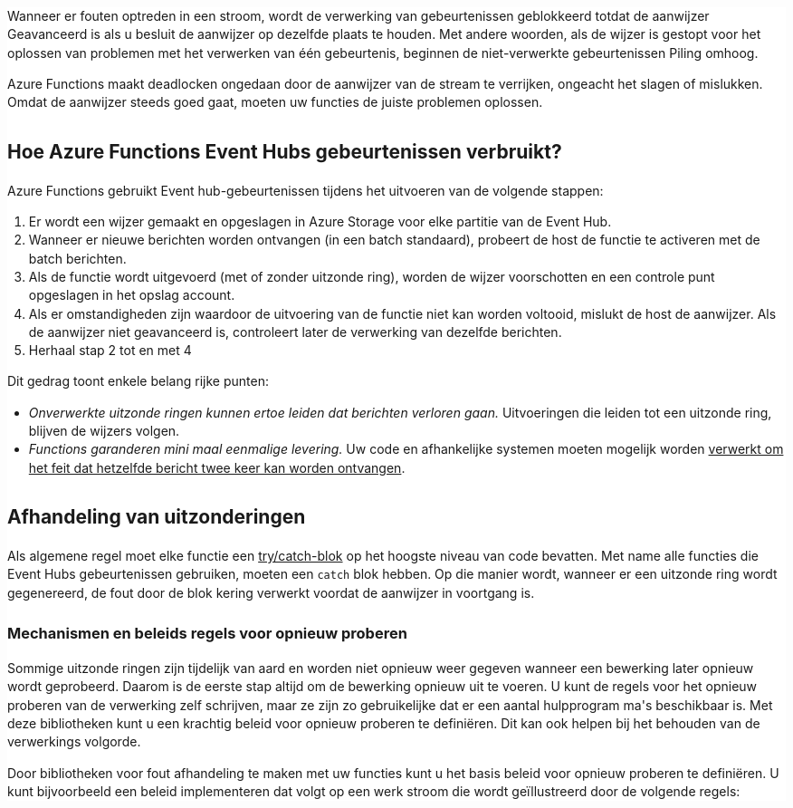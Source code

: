 Wanneer er fouten optreden in een stroom, wordt de verwerking van gebeurtenissen geblokkeerd totdat de aanwijzer Geavanceerd is als u besluit de aanwijzer op dezelfde plaats te houden. Met andere woorden, als de wijzer is gestopt voor het oplossen van problemen met het verwerken van één gebeurtenis, beginnen de niet-verwerkte gebeurtenissen Piling omhoog.

Azure Functions maakt deadlocken ongedaan door de aanwijzer van de stream te verrijken, ongeacht het slagen of mislukken. Omdat de aanwijzer steeds goed gaat, moeten uw functies de juiste problemen oplossen.

## <a name="how-azure-functions-consumes-event-hubs-events"></a>Hoe Azure Functions Event Hubs gebeurtenissen verbruikt?

Azure Functions gebruikt Event hub-gebeurtenissen tijdens het uitvoeren van de volgende stappen:

1. Er wordt een wijzer gemaakt en opgeslagen in Azure Storage voor elke partitie van de Event Hub.
2. Wanneer er nieuwe berichten worden ontvangen (in een batch standaard), probeert de host de functie te activeren met de batch berichten.
3. Als de functie wordt uitgevoerd (met of zonder uitzonde ring), worden de wijzer voorschotten en een controle punt opgeslagen in het opslag account.
4. Als er omstandigheden zijn waardoor de uitvoering van de functie niet kan worden voltooid, mislukt de host de aanwijzer. Als de aanwijzer niet geavanceerd is, controleert later de verwerking van dezelfde berichten.
5. Herhaal stap 2 tot en met 4

Dit gedrag toont enkele belang rijke punten:

- *Onverwerkte uitzonde ringen kunnen ertoe leiden dat berichten verloren gaan.* Uitvoeringen die leiden tot een uitzonde ring, blijven de wijzers volgen.
- *Functions garanderen mini maal eenmalige levering.* Uw code en afhankelijke systemen moeten mogelijk worden [verwerkt om het feit dat hetzelfde bericht twee keer kan worden ontvangen](./functions-idempotent.md).

## <a name="handling-exceptions"></a>Afhandeling van uitzonderingen

Als algemene regel moet elke functie een [try/catch-blok](./functions-bindings-error-pages.md) op het hoogste niveau van code bevatten. Met name alle functies die Event Hubs gebeurtenissen gebruiken, moeten een `catch` blok hebben. Op die manier wordt, wanneer er een uitzonde ring wordt gegenereerd, de fout door de blok kering verwerkt voordat de aanwijzer in voortgang is.

### <a name="retry-mechanisms-and-policies"></a>Mechanismen en beleids regels voor opnieuw proberen

Sommige uitzonde ringen zijn tijdelijk van aard en worden niet opnieuw weer gegeven wanneer een bewerking later opnieuw wordt geprobeerd. Daarom is de eerste stap altijd om de bewerking opnieuw uit te voeren. U kunt de regels voor het opnieuw proberen van de verwerking zelf schrijven, maar ze zijn zo gebruikelijke dat er een aantal hulpprogram ma's beschikbaar is. Met deze bibliotheken kunt u een krachtig beleid voor opnieuw proberen te definiëren. Dit kan ook helpen bij het behouden van de verwerkings volgorde.

Door bibliotheken voor fout afhandeling te maken met uw functies kunt u het basis beleid voor opnieuw proberen te definiëren. U kunt bijvoorbeeld een beleid implementeren dat volgt op een werk stroom die wordt geïllustreerd door de volgende regels:
